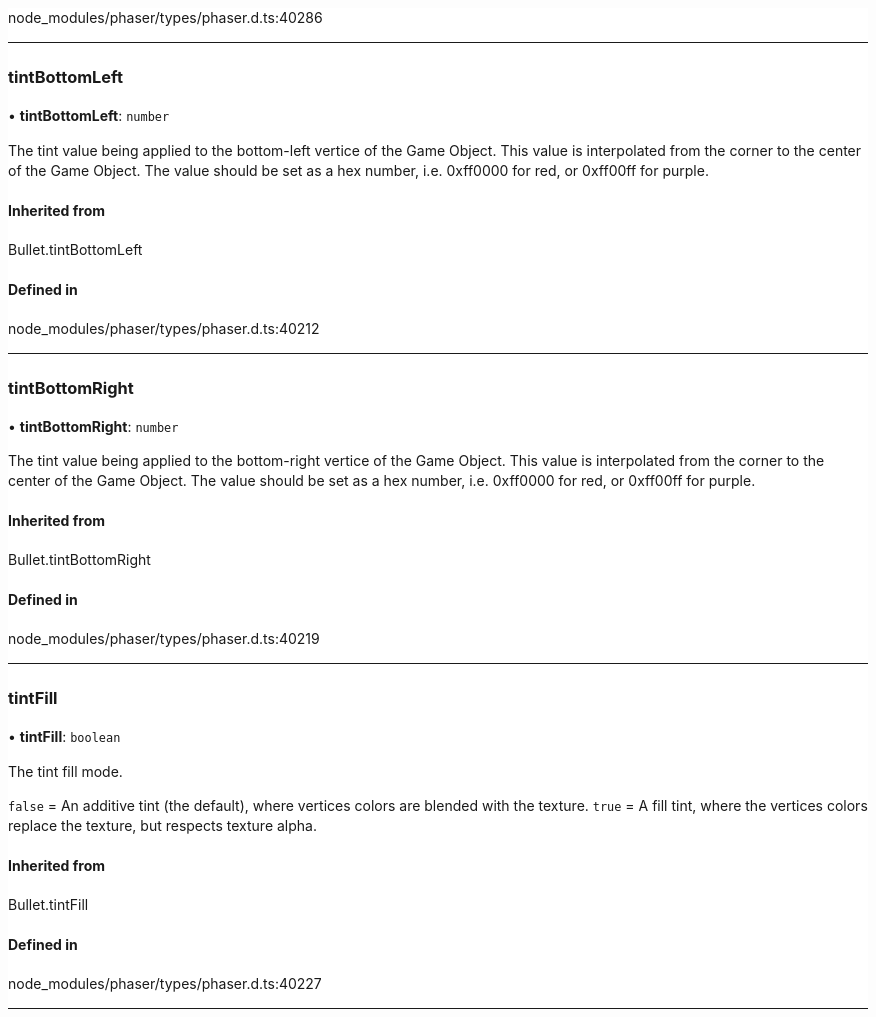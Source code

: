node_modules/phaser/types/phaser.d.ts:40286

___

### tintBottomLeft

• **tintBottomLeft**: `number`

The tint value being applied to the bottom-left vertice of the Game Object.
This value is interpolated from the corner to the center of the Game Object.
The value should be set as a hex number, i.e. 0xff0000 for red, or 0xff00ff for purple.

#### Inherited from

Bullet.tintBottomLeft

#### Defined in

node_modules/phaser/types/phaser.d.ts:40212

___

### tintBottomRight

• **tintBottomRight**: `number`

The tint value being applied to the bottom-right vertice of the Game Object.
This value is interpolated from the corner to the center of the Game Object.
The value should be set as a hex number, i.e. 0xff0000 for red, or 0xff00ff for purple.

#### Inherited from

Bullet.tintBottomRight

#### Defined in

node_modules/phaser/types/phaser.d.ts:40219

___

### tintFill

• **tintFill**: `boolean`

The tint fill mode.

`false` = An additive tint (the default), where vertices colors are blended with the texture.
`true` = A fill tint, where the vertices colors replace the texture, but respects texture alpha.

#### Inherited from

Bullet.tintFill

#### Defined in

node_modules/phaser/types/phaser.d.ts:40227

___
